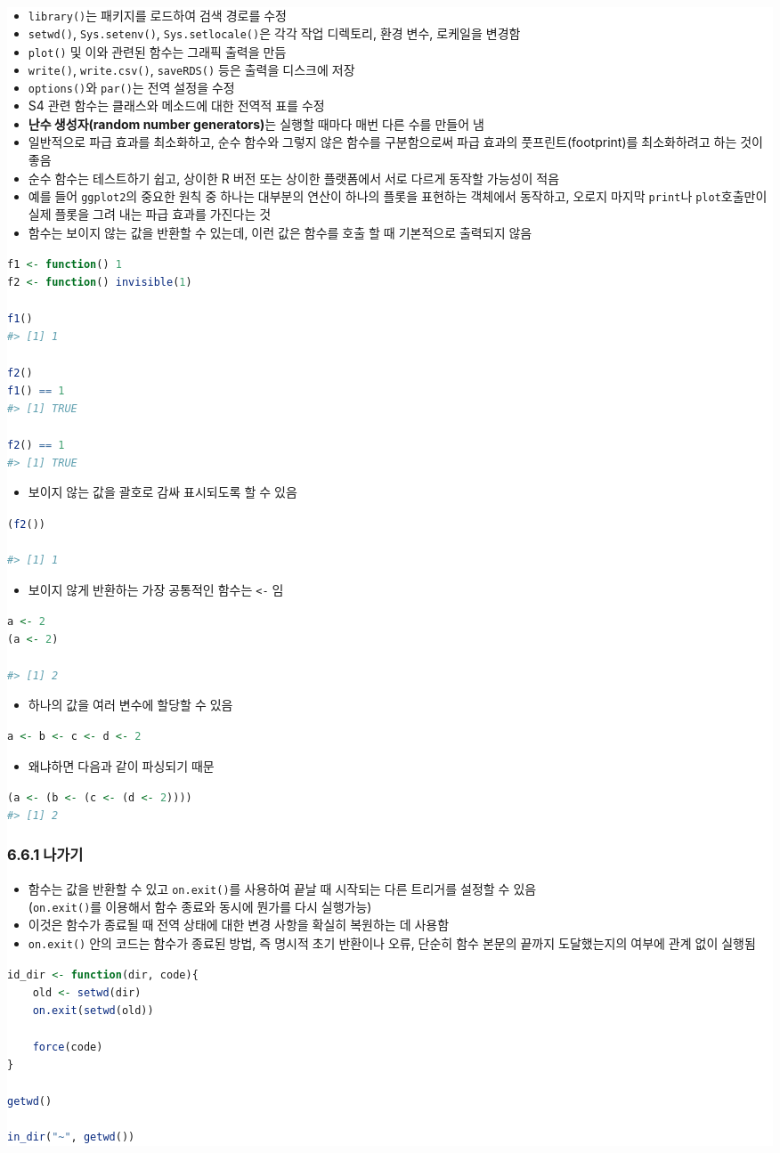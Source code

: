   - `library()`는 패키지를 로드하여 검색 경로를 수정
  - `setwd()`, `Sys.setenv()`, `Sys.setlocale()`은 각각 작업 디렉토리, 환경 변수, 로케일을 변경함
  - `plot()` 및 이와 관련된 함수는 그래픽 출력을 만듬 
  - `write()`, `write.csv()`, `saveRDS()` 등은 출력을 디스크에 저장
  - `options()`와 `par()`는 전역 설정을 수정
  - S4 관련 함수는 클래스와 메소드에 대한 전역적 표를 수정
  - <b>난수 생성자(random number generators)</b>는 실행할 때마다 매번 다른 수를 만들어 냄
- 일반적으로 파급 효과를 최소화하고, 순수 함수와 그렇지 않은 함수를 구분함으로써 파급 효과의 풋프린트(footprint)를 최소화하려고 하는 것이 좋음
- 순수 함수는 테스트하기 쉽고, 상이한 R 버전 또는 상이한 플랫폼에서 서로 다르게 동작할 가능성이 적음
- 예를 들어 `ggplot2`의 중요한 원칙 중 하나는 대부분의 연산이 하나의 플롯을 표현하는 객체에서 동작하고, 오로지 마지막 `print`나 `plot`호출만이 실제 플롯을 그려 내는 파급 효과를 가진다는 것 
- 함수는 보이지 않는 값을 반환할 수 있는데, 이런 값은 함수를 호출 할 때 기본적으로 출력되지 않음
~~~r
f1 <- function() 1
f2 <- function() invisible(1)

f1()
#> [1] 1

f2()
f1() == 1
#> [1] TRUE

f2() == 1
#> [1] TRUE
~~~
- 보이지 않는 값을 괄호로 감싸 표시되도록 할 수 있음
~~~r
(f2())

#> [1] 1
~~~
- 보이지 않게 반환하는 가장 공통적인 함수는 `<-` 임
~~~r
a <- 2
(a <- 2)

#> [1] 2
~~~
- 하나의 값을 여러 변수에 할당할 수 있음
~~~r
a <- b <- c <- d <- 2
~~~
- 왜냐하면 다음과 같이 파싱되기 때문
~~~r 
(a <- (b <- (c <- (d <- 2))))
#> [1] 2
~~~

### 6.6.1 나가기
- 함수는 값을 반환할 수 있고 `on.exit()`를 사용하여 끝날 때 시작되는 다른 트리거를 설정할 수 있음  
(`on.exit()`를 이용해서 함수 종료와 동시에 뭔가를 다시 실행가능)
- 이것은 함수가 종료될 때 전역 상태에 대한 변경 사항을 확실히 복원하는 데 사용함
- `on.exit()` 안의 코드는 함수가 종료된 방법, 즉 명시적 초기 반환이나 오류, 단순히 함수 본문의 끝까지 도달했는지의 여부에 관계 없이 실행됨
~~~r
id_dir <- function(dir, code){
    old <- setwd(dir)
    on.exit(setwd(old))

    force(code)
}

getwd()

in_dir("~", getwd())
~~~